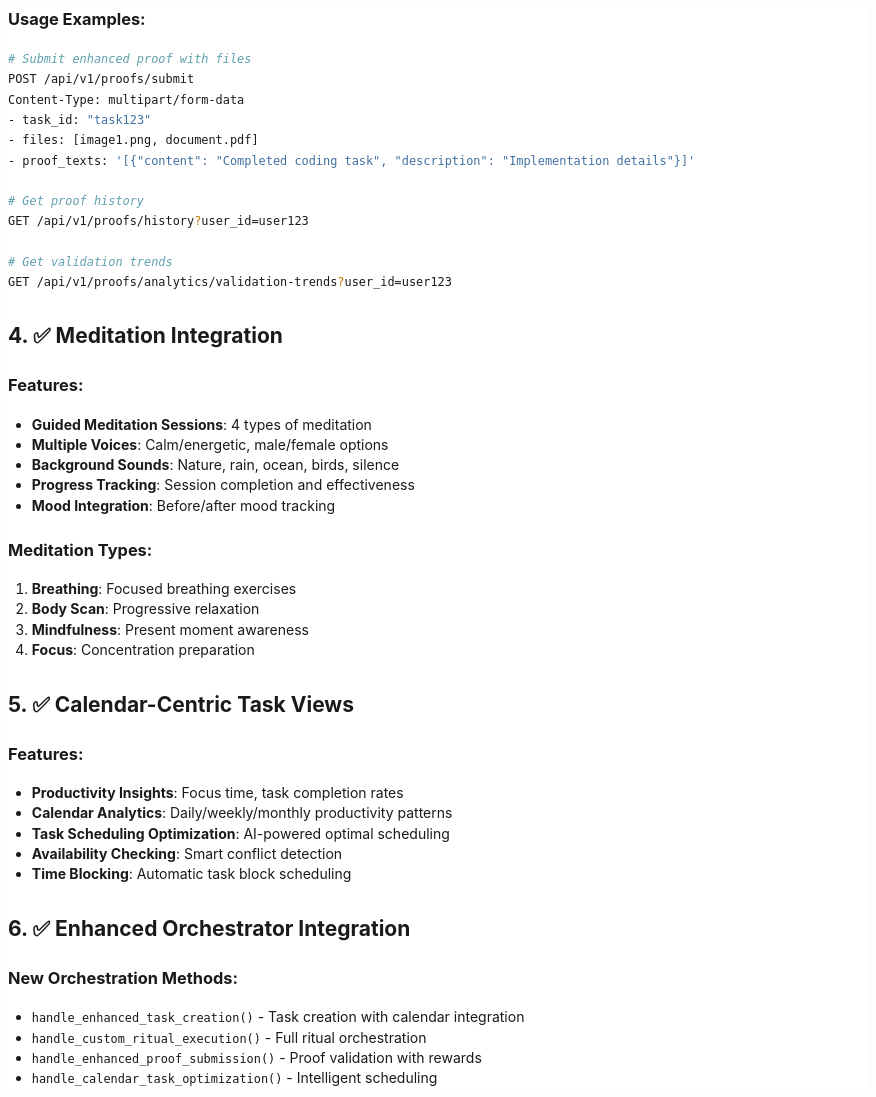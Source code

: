 ### Usage Examples:
```bash
# Submit enhanced proof with files
POST /api/v1/proofs/submit
Content-Type: multipart/form-data
- task_id: "task123"
- files: [image1.png, document.pdf]
- proof_texts: '[{"content": "Completed coding task", "description": "Implementation details"}]'

# Get proof history
GET /api/v1/proofs/history?user_id=user123

# Get validation trends
GET /api/v1/proofs/analytics/validation-trends?user_id=user123
```

## 4. ✅ Meditation Integration

### Features:
- **Guided Meditation Sessions**: 4 types of meditation
- **Multiple Voices**: Calm/energetic, male/female options
- **Background Sounds**: Nature, rain, ocean, birds, silence
- **Progress Tracking**: Session completion and effectiveness
- **Mood Integration**: Before/after mood tracking

### Meditation Types:
1. **Breathing**: Focused breathing exercises
2. **Body Scan**: Progressive relaxation
3. **Mindfulness**: Present moment awareness
4. **Focus**: Concentration preparation

## 5. ✅ Calendar-Centric Task Views

### Features:
- **Productivity Insights**: Focus time, task completion rates
- **Calendar Analytics**: Daily/weekly/monthly productivity patterns
- **Task Scheduling Optimization**: AI-powered optimal scheduling
- **Availability Checking**: Smart conflict detection
- **Time Blocking**: Automatic task block scheduling

## 6. ✅ Enhanced Orchestrator Integration

### New Orchestration Methods:
- `handle_enhanced_task_creation()` - Task creation with calendar integration
- `handle_custom_ritual_execution()` - Full ritual orchestration
- `handle_enhanced_proof_submission()` - Proof validation with rewards
- `handle_calendar_task_optimization()` - Intelligent scheduling
